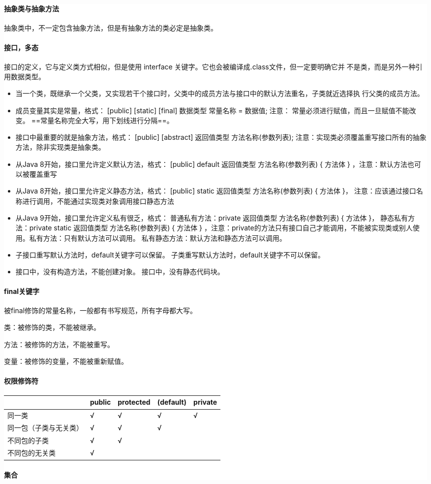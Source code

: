 #### 抽象类与抽象方法

抽象类中，不一定包含抽象方法，但是有抽象方法的类必定是抽象类。

#### 接口，多态

接口的定义，它与定义类方式相似，但是使用 interface 关键字。它也会被编译成.class文件，但一定要明确它并 不是类，而是另外一种引用数据类型。

- 当一个类，既继承一个父类，又实现若干个接口时，父类中的成员方法与接口中的默认方法重名，子类就近选择执 行父类的成员方法。

- 成员变量其实是常量，格式：
  [public] [static] [final] 数据类型 常量名称 = 数据值;
  注意：
  常量必须进行赋值，而且一旦赋值不能改变。
  ==常量名称完全大写，用下划线进行分隔==。

- 接口中最重要的就是抽象方法，格式：
  [public] [abstract] 返回值类型 方法名称(参数列表);
  注意：实现类必须覆盖重写接口所有的抽象方法，除非实现类是抽象类。

- 从Java 8开始，接口里允许定义默认方法，格式：
  [public] default 返回值类型 方法名称(参数列表) { 方法体 }
  ，注意：默认方法也可以被覆盖重写

- 从Java 8开始，接口里允许定义静态方法，格式：
  [public] static 返回值类型 方法名称(参数列表) { 方法体 }， 注意：应该通过接口名称进行调用，不能通过实现类对象调用接口静态方法

- 从Java 9开始，接口里允许定义私有很乏，格式：
  普通私有方法：private 返回值类型 方法名称(参数列表) { 方法体 }， 静态私有方法：private static 返回值类型 方法名称(参数列表) { 方法体 }
  ，注意：private的方法只有接口自己才能调用，不能被实现类或别人使用。私有方法：只有默认方法可以调用。 私有静态方法：默认方法和静态方法可以调用。

- 子接口重写默认方法时，default关键字可以保留。 子类重写默认方法时，default关键字不可以保留。
- 接口中，没有构造方法，不能创建对象。 接口中，没有静态代码块。



#### final关键字

被final修饰的常量名称，一般都有书写规范，所有字母都大写。

类：被修饰的类，不能被继承。 

方法：被修饰的方法，不能被重写。 

变量：被修饰的变量，不能被重新赋值。

#### 权限修饰符

|                        | public | protected | (default) | private |
| ---------------------- | ------ | --------- | --------- | ------- |
| 同一类                 | √      | √         | √         | √       |
| 同一包（子类与无关类） | √      | √         | √         |         |
| 不同包的子类           | √      | √         |           |         |
| 不同包的无关类         | √      |           |           |         |

#### 集合
